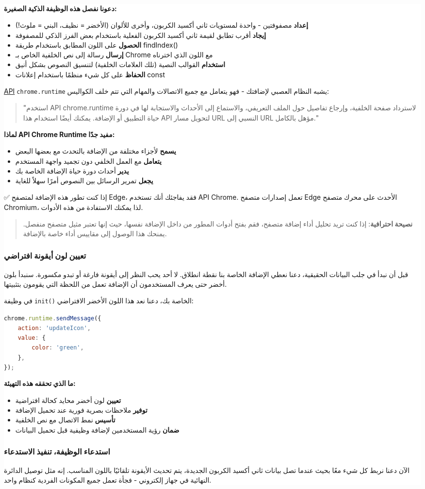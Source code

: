 **دعونا نفصل هذه الوظيفة الذكية الصغيرة:**
- **إعداد** مصفوفتين - واحدة لمستويات ثاني أكسيد الكربون، وأخرى للألوان (الأخضر = نظيف، البني = ملوث!)
- **إيجاد** أقرب تطابق لقيمة ثاني أكسيد الكربون الفعلية باستخدام بعض الفرز الذكي للمصفوفة
- **الحصول** على اللون المطابق باستخدام طريقة findIndex()
- **إرسال** رسالة إلى نص الخلفية الخاص بـ Chrome مع اللون الذي اخترناه
- **استخدام** القوالب النصية (تلك العلامات الخلفية) لتنسيق النصوص بشكل أنيق
- **الحفاظ** على كل شيء منظمًا باستخدام إعلانات const

[API](https://developer.chrome.com/extensions/runtime) `chrome.runtime` يشبه النظام العصبي لإضافتك - فهو يتعامل مع جميع الاتصالات والمهام التي تتم خلف الكواليس:

> "استخدم API chrome.runtime لاسترداد صفحة الخلفية، وإرجاع تفاصيل حول الملف التعريفي، والاستماع إلى الأحداث والاستجابة لها في دورة حياة التطبيق أو الإضافة. يمكنك أيضًا استخدام هذا API لتحويل مسار URL النسبي إلى URL مؤهل بالكامل."

**لماذا API Chrome Runtime مفيد جدًا:**
- **يسمح** لأجزاء مختلفة من الإضافة بالتحدث مع بعضها البعض
- **يتعامل** مع العمل الخلفي دون تجميد واجهة المستخدم
- **يدير** أحداث دورة حياة الإضافة الخاصة بك
- **يجعل** تمرير الرسائل بين النصوص أمرًا سهلاً للغاية

✅ إذا كنت تطور هذه الإضافة لمتصفح Edge، فقد يفاجئك أنك تستخدم API Chrome. تعمل إصدارات متصفح Edge الأحدث على محرك متصفح Chromium، لذا يمكنك الاستفادة من هذه الأدوات.

> **نصيحة احترافية**: إذا كنت تريد تحليل أداء إضافة متصفح، فقم بفتح أدوات المطور من داخل الإضافة نفسها، حيث إنها تعتبر مثيل متصفح منفصل. يمنحك هذا الوصول إلى مقاييس أداء خاصة بالإضافة.

### تعيين لون أيقونة افتراضي

قبل أن نبدأ في جلب البيانات الحقيقية، دعنا نعطي الإضافة الخاصة بنا نقطة انطلاق. لا أحد يحب النظر إلى أيقونة فارغة أو تبدو مكسورة. سنبدأ بلون أخضر حتى يعرف المستخدمون أن الإضافة تعمل من اللحظة التي يقومون بتثبيتها.

في وظيفة `init()` الخاصة بك، دعنا نعد هذا اللون الأخضر الافتراضي:

```javascript
chrome.runtime.sendMessage({
	action: 'updateIcon',
	value: {
		color: 'green',
	},
});
```

**ما الذي تحققه هذه التهيئة:**
- **تعيين** لون أخضر محايد كحالة افتراضية
- **توفير** ملاحظات بصرية فورية عند تحميل الإضافة
- **تأسيس** نمط الاتصال مع نص الخلفية
- **ضمان** رؤية المستخدمين لإضافة وظيفية قبل تحميل البيانات

### استدعاء الوظيفة، تنفيذ الاستدعاء

الآن دعنا نربط كل شيء معًا بحيث عندما تصل بيانات ثاني أكسيد الكربون الجديدة، يتم تحديث الأيقونة تلقائيًا باللون المناسب. إنه مثل توصيل الدائرة النهائية في جهاز إلكتروني - فجأة تعمل جميع المكونات الفردية كنظام واحد.

